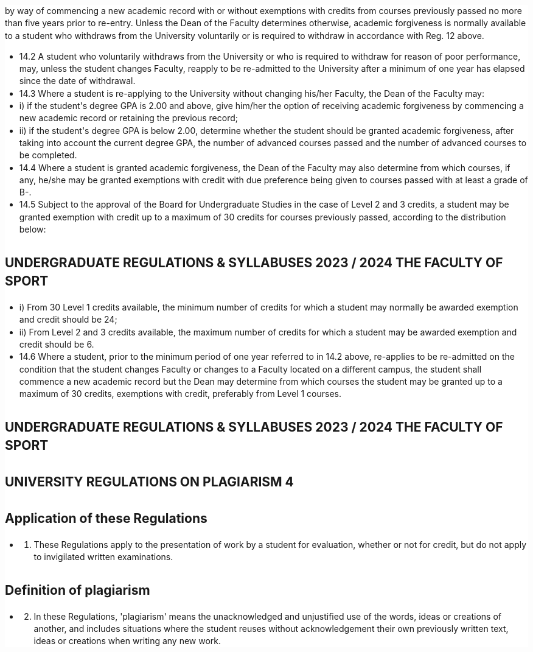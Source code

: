 by  way  of  commencing  a  new  academic  record  with  or without  exemptions  with  credits  from  courses  previously passed no more than five years prior to re-entry. Unless the Dean  of the Faculty determines  otherwise, academic forgiveness is normally available to a student who withdraws from the University voluntarily or is required to withdraw in accordance with Reg. 12 above.

- 14.2 A student who voluntarily withdraws from the University or who is required to withdraw for reason of poor performance, may, unless the student changes Faculty, reapply to be re-admitted to the University after a minimum of one year has elapsed since the date of withdrawal.
- 14.3 Where a student is  re-applying  to  the  University  without changing his/her Faculty, the Dean of the Faculty may:
- i) if the  student's  degree  GPA  is  2.00  and  above,  give him/her  the  option  of  receiving  academic  forgiveness  by commencing  a  new  academic  record  or  retaining  the previous record;
- ii)  if  the  student's  degree  GPA  is  below  2.00,  determine whether the student should be granted academic forgiveness,  after  taking  into  account  the  current  degree GPA,  the  number  of  advanced  courses  passed  and  the number of advanced courses to be completed.
- 14.4 Where a student is granted academic forgiveness, the Dean of the Faculty may also determine from which courses, if any, he/she may be granted exemptions with credit with due preference being given to courses passed with at least a grade of B-.
- 14.5 Subject  to  the  approval  of  the  Board  for  Undergraduate Studies in the case of Level 2 and 3 credits, a student may be granted exemption with credit up to a maximum of 30 credits  for  courses  previously  passed,  according  to  the distribution below:

## UNDERGRADUATE REGULATIONS &amp; SYLLABUSES 2023 / 2024 THE FACULTY OF SPORT

- i) From  30  Level  1  credits available, the minimum number of credits for which a student may normally be awarded exemption and credit should be 24;
- ii) From  Level  2  and  3  credits  available,  the  maximum number of credits for which a student may be awarded exemption and credit should be 6.
- 14.6 Where a student, prior to the minimum period of one year referred to in 14.2 above, re-applies to be re-admitted on the condition that the student changes Faculty or changes to a Faculty located on a different campus, the student shall commence  a  new  academic  record  but  the  Dean  may determine from which courses the student may be granted up  to  a  maximum  of  30  credits,  exemptions  with  credit, preferably from Level 1 courses.

## UNDERGRADUATE REGULATIONS &amp; SYLLABUSES 2023 / 2024 THE FACULTY OF SPORT

## UNIVERSITY REGULATIONS ON PLAGIARISM 4

## Application of these Regulations

- 1. These Regulations apply to the presentation of work by a student for  evaluation,  whether  or  not  for  credit,  but  do  not  apply  to invigilated written examinations.

## Definition of plagiarism

- 2. In these Regulations, 'plagiarism' means the unacknowledged and unjustified use of the words, ideas or creations of another, and  includes  situations  where  the  student  reuses  without acknowledgement  their  own  previously  written  text,  ideas  or creations when writing any new work.

